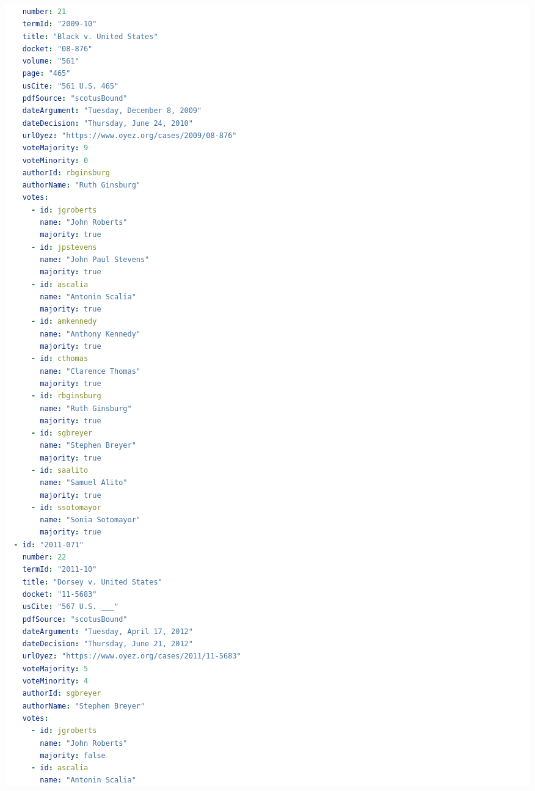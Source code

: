 ```yaml
    number: 21
    termId: "2009-10"
    title: "Black v. United States"
    docket: "08-876"
    volume: "561"
    page: "465"
    usCite: "561 U.S. 465"
    pdfSource: "scotusBound"
    dateArgument: "Tuesday, December 8, 2009"
    dateDecision: "Thursday, June 24, 2010"
    urlOyez: "https://www.oyez.org/cases/2009/08-876"
    voteMajority: 9
    voteMinority: 0
    authorId: rbginsburg
    authorName: "Ruth Ginsburg"
    votes:
      - id: jgroberts
        name: "John Roberts"
        majority: true
      - id: jpstevens
        name: "John Paul Stevens"
        majority: true
      - id: ascalia
        name: "Antonin Scalia"
        majority: true
      - id: amkennedy
        name: "Anthony Kennedy"
        majority: true
      - id: cthomas
        name: "Clarence Thomas"
        majority: true
      - id: rbginsburg
        name: "Ruth Ginsburg"
        majority: true
      - id: sgbreyer
        name: "Stephen Breyer"
        majority: true
      - id: saalito
        name: "Samuel Alito"
        majority: true
      - id: ssotomayor
        name: "Sonia Sotomayor"
        majority: true
  - id: "2011-071"
    number: 22
    termId: "2011-10"
    title: "Dorsey v. United States"
    docket: "11-5683"
    usCite: "567 U.S. ___"
    pdfSource: "scotusBound"
    dateArgument: "Tuesday, April 17, 2012"
    dateDecision: "Thursday, June 21, 2012"
    urlOyez: "https://www.oyez.org/cases/2011/11-5683"
    voteMajority: 5
    voteMinority: 4
    authorId: sgbreyer
    authorName: "Stephen Breyer"
    votes:
      - id: jgroberts
        name: "John Roberts"
        majority: false
      - id: ascalia
        name: "Antonin Scalia"
```